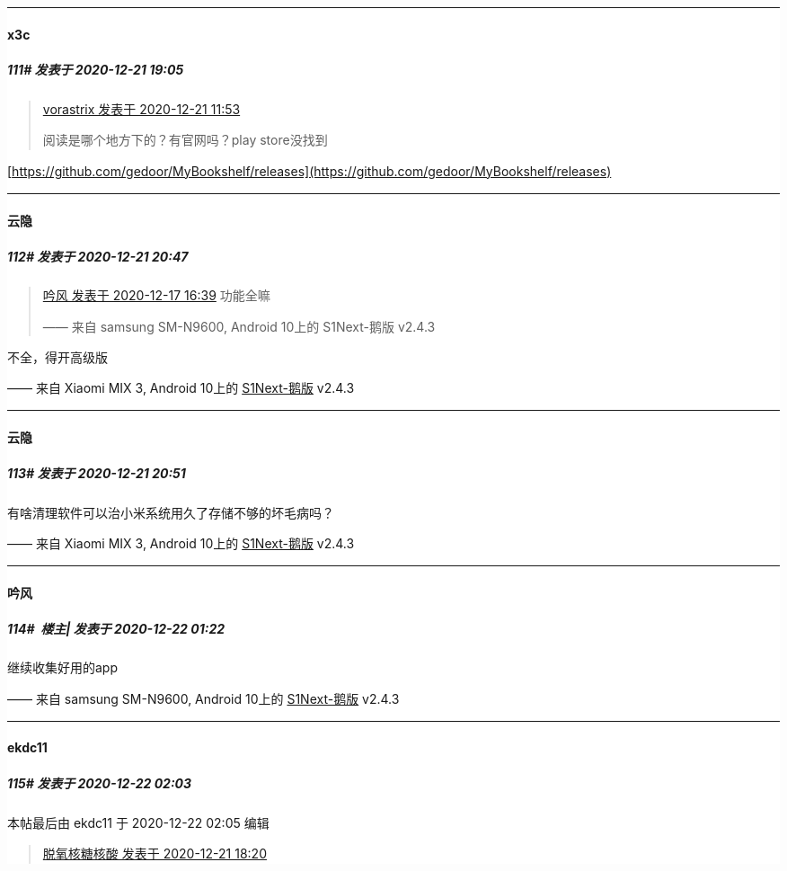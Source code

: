 -----

####  x3c  
##### 111#       发表于 2020-12-21 19:05


<blockquote><a href="httphttps://bbs.saraba1st.com/2b/forum.php?mod=redirect&amp;goto=findpost&amp;pid=49794440&amp;ptid=1978102" target="_blank">vorastrix 发表于 2020-12-21 11:53</a>

阅读是哪个地方下的？有官网吗？play store没找到</blockquote>
[https://github.com/gedoor/MyBookshelf/releases](https://github.com/gedoor/MyBookshelf/releases)


-----

####  云隐  
##### 112#       发表于 2020-12-21 20:47


<blockquote><a href="httphttps://bbs.saraba1st.com/2b/forum.php?mod=redirect&amp;goto=findpost&amp;pid=49752509&amp;ptid=1978102" target="_blank">吟风 发表于 2020-12-17 16:39</a>
功能全嘛

—— 来自 samsung SM-N9600, Android 10上的 S1Next-鹅版 v2.4.3</blockquote>
不全，得开高级版

—— 来自 Xiaomi MIX 3, Android 10上的 [S1Next-鹅版](https://github.com/ykrank/S1-Next/releases) v2.4.3


-----

####  云隐  
##### 113#       发表于 2020-12-21 20:51


有啥清理软件可以治小米系统用久了存储不够的坏毛病吗？

—— 来自 Xiaomi MIX 3, Android 10上的 [S1Next-鹅版](https://github.com/ykrank/S1-Next/releases) v2.4.3


-----

####  吟风  
##### 114#         楼主| 发表于 2020-12-22 01:22


继续收集好用的app

—— 来自 samsung SM-N9600, Android 10上的 [S1Next-鹅版](https://github.com/ykrank/S1-Next/releases) v2.4.3


-----

####  ekdc11  
##### 115#       发表于 2020-12-22 02:03


 本帖最后由 ekdc11 于 2020-12-22 02:05 编辑 
<blockquote><a href="httphttps://bbs.saraba1st.com/2b/forum.php?mod=redirect&amp;goto=findpost&amp;pid=49798725&amp;ptid=1978102" target="_blank">脱氧核糖核酸 发表于 2020-12-21 18:20</a>
